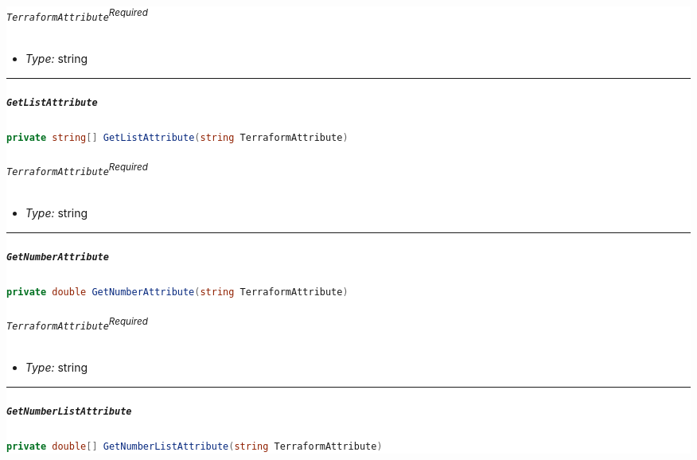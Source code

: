 ###### `TerraformAttribute`<sup>Required</sup> <a name="TerraformAttribute" id="rhizo-co-terraform-provider-oci.dataOciDataSafeAuditTrails.DataOciDataSafeAuditTrailsAuditTrailCollectionItemsOutputReference.getBooleanMapAttribute.parameter.terraformAttribute"></a>

- *Type:* string

---

##### `GetListAttribute` <a name="GetListAttribute" id="rhizo-co-terraform-provider-oci.dataOciDataSafeAuditTrails.DataOciDataSafeAuditTrailsAuditTrailCollectionItemsOutputReference.getListAttribute"></a>

```csharp
private string[] GetListAttribute(string TerraformAttribute)
```

###### `TerraformAttribute`<sup>Required</sup> <a name="TerraformAttribute" id="rhizo-co-terraform-provider-oci.dataOciDataSafeAuditTrails.DataOciDataSafeAuditTrailsAuditTrailCollectionItemsOutputReference.getListAttribute.parameter.terraformAttribute"></a>

- *Type:* string

---

##### `GetNumberAttribute` <a name="GetNumberAttribute" id="rhizo-co-terraform-provider-oci.dataOciDataSafeAuditTrails.DataOciDataSafeAuditTrailsAuditTrailCollectionItemsOutputReference.getNumberAttribute"></a>

```csharp
private double GetNumberAttribute(string TerraformAttribute)
```

###### `TerraformAttribute`<sup>Required</sup> <a name="TerraformAttribute" id="rhizo-co-terraform-provider-oci.dataOciDataSafeAuditTrails.DataOciDataSafeAuditTrailsAuditTrailCollectionItemsOutputReference.getNumberAttribute.parameter.terraformAttribute"></a>

- *Type:* string

---

##### `GetNumberListAttribute` <a name="GetNumberListAttribute" id="rhizo-co-terraform-provider-oci.dataOciDataSafeAuditTrails.DataOciDataSafeAuditTrailsAuditTrailCollectionItemsOutputReference.getNumberListAttribute"></a>

```csharp
private double[] GetNumberListAttribute(string TerraformAttribute)
```

